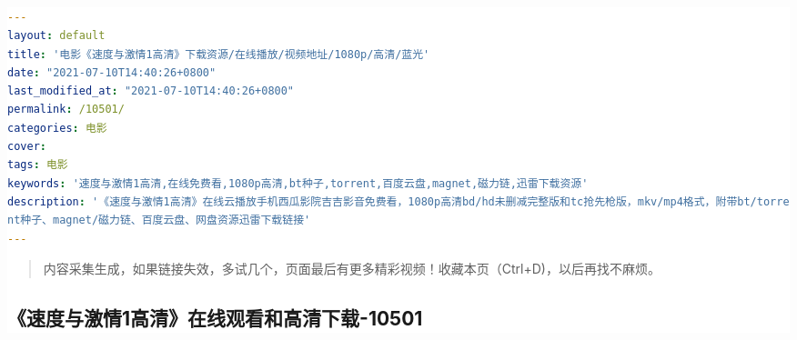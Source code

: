 ```yaml
---
layout: default
title: '电影《速度与激情1高清》下载资源/在线播放/视频地址/1080p/高清/蓝光'
date: "2021-07-10T14:40:26+0800"
last_modified_at: "2021-07-10T14:40:26+0800"
permalink: /10501/
categories: 电影
cover:
tags: 电影
keywords: '速度与激情1高清,在线免费看,1080p高清,bt种子,torrent,百度云盘,magnet,磁力链,迅雷下载资源'
description: '《速度与激情1高清》在线云播放手机西瓜影院吉吉影音免费看，1080p高清bd/hd未删减完整版和tc抢先枪版，mkv/mp4格式，附带bt/torrent种子、magnet/磁力链、百度云盘、网盘资源迅雷下载链接'
---
```


>内容采集生成，如果链接失效，多试几个，页面最后有更多精彩视频！收藏本页（Ctrl+D)，以后再找不麻烦。


## 《速度与激情1高清》在线观看和高清下载-10501
